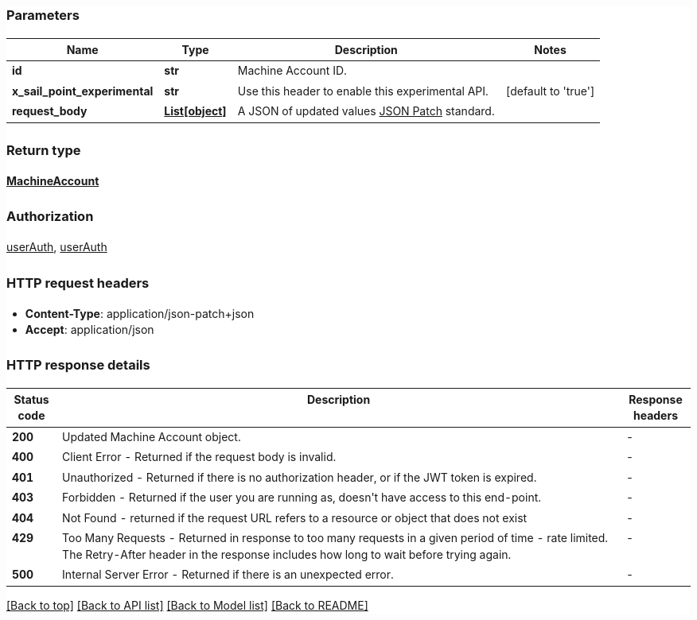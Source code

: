 

### Parameters


Name | Type | Description  | Notes
------------- | ------------- | ------------- | -------------
 **id** | **str**| Machine Account ID. | 
 **x_sail_point_experimental** | **str**| Use this header to enable this experimental API. | [default to &#39;true&#39;]
 **request_body** | [**List[object]**](object.md)| A JSON of updated values [JSON Patch](https://tools.ietf.org/html/rfc6902) standard. | 

### Return type

[**MachineAccount**](MachineAccount.md)

### Authorization

[userAuth](../README.md#userAuth), [userAuth](../README.md#userAuth)

### HTTP request headers

 - **Content-Type**: application/json-patch+json
 - **Accept**: application/json

### HTTP response details

| Status code | Description | Response headers |
|-------------|-------------|------------------|
**200** | Updated Machine Account object. |  -  |
**400** | Client Error - Returned if the request body is invalid. |  -  |
**401** | Unauthorized - Returned if there is no authorization header, or if the JWT token is expired. |  -  |
**403** | Forbidden - Returned if the user you are running as, doesn&#39;t have access to this end-point. |  -  |
**404** | Not Found - returned if the request URL refers to a resource or object that does not exist |  -  |
**429** | Too Many Requests - Returned in response to too many requests in a given period of time - rate limited. The Retry-After header in the response includes how long to wait before trying again. |  -  |
**500** | Internal Server Error - Returned if there is an unexpected error. |  -  |

[[Back to top]](#) [[Back to API list]](../README.md#documentation-for-api-endpoints) [[Back to Model list]](../README.md#documentation-for-models) [[Back to README]](../README.md)


